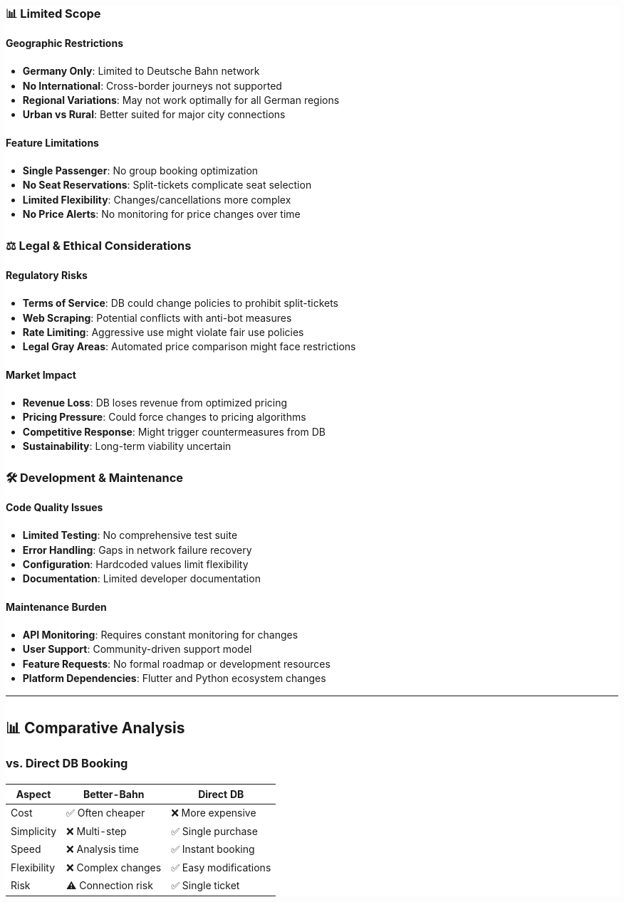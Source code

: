 ### 📊 **Limited Scope**

#### **Geographic Restrictions**
- **Germany Only**: Limited to Deutsche Bahn network
- **No International**: Cross-border journeys not supported
- **Regional Variations**: May not work optimally for all German regions
- **Urban vs Rural**: Better suited for major city connections

#### **Feature Limitations**
- **Single Passenger**: No group booking optimization
- **No Seat Reservations**: Split-tickets complicate seat selection
- **Limited Flexibility**: Changes/cancellations more complex
- **No Price Alerts**: No monitoring for price changes over time

### ⚖️ **Legal & Ethical Considerations**

#### **Regulatory Risks**
- **Terms of Service**: DB could change policies to prohibit split-tickets
- **Web Scraping**: Potential conflicts with anti-bot measures
- **Rate Limiting**: Aggressive use might violate fair use policies
- **Legal Gray Areas**: Automated price comparison might face restrictions

#### **Market Impact**
- **Revenue Loss**: DB loses revenue from optimized pricing
- **Pricing Pressure**: Could force changes to pricing algorithms
- **Competitive Response**: Might trigger countermeasures from DB
- **Sustainability**: Long-term viability uncertain

### 🛠️ **Development & Maintenance**

#### **Code Quality Issues**
- **Limited Testing**: No comprehensive test suite
- **Error Handling**: Gaps in network failure recovery
- **Configuration**: Hardcoded values limit flexibility
- **Documentation**: Limited developer documentation

#### **Maintenance Burden**
- **API Monitoring**: Requires constant monitoring for changes
- **User Support**: Community-driven support model
- **Feature Requests**: No formal roadmap or development resources
- **Platform Dependencies**: Flutter and Python ecosystem changes

---

## 📊 **Comparative Analysis**

### **vs. Direct DB Booking**
| Aspect | Better-Bahn | Direct DB |
|--------|-------------|-----------|
| Cost | ✅ Often cheaper | ❌ More expensive |
| Simplicity | ❌ Multi-step | ✅ Single purchase |
| Speed | ❌ Analysis time | ✅ Instant booking |
| Flexibility | ❌ Complex changes | ✅ Easy modifications |
| Risk | ⚠️ Connection risk | ✅ Single ticket |
